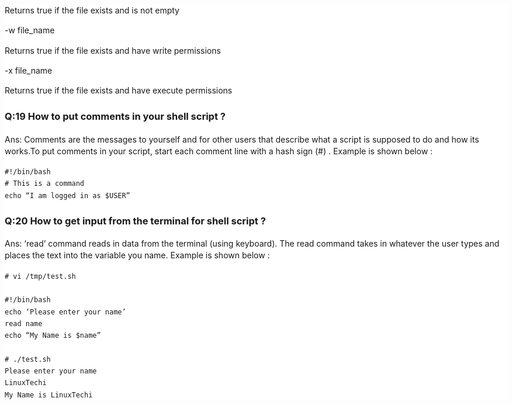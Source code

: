 <p align="left" class="western">Returns true if the file exists and is not empty</p>
</td>
</tr>
<tr valign="top">
<td width="173">
<p align="left" class="western">-w file_name</p>
</td>
<td width="453">
<p align="left" class="western">Returns true if the file exists and have write permissions</p>
</td>
</tr>
<tr valign="top">
<td width="173">
<p align="left" class="western">-x file_name</p>
</td>
<td width="453">
<p align="left" class="western">Returns true if the file exists and have execute permissions</p>
</td>
</tr>
</tbody>
</table>

### Q:19 How to put comments in your shell script ? ###

Ans: Comments are the messages to yourself and for other users that describe what a script is supposed to do and how its works.To put comments in your script, start each comment line with a hash sign (#) . Example is shown below :

    #!/bin/bash
    # This is a command
    echo “I am logged in as $USER”

### Q:20 How to get input from the terminal for shell script ? ###

Ans: ‘read’ command reads in data from the terminal (using keyboard). The read command takes in whatever the user types and places the text into the variable you name. Example is shown below :

    # vi /tmp/test.sh
    
    #!/bin/bash
    echo ‘Please enter your name’
    read name
    echo “My Name is $name”
    
    # ./test.sh
    Please enter your name
    LinuxTechi
    My Name is LinuxTechi
